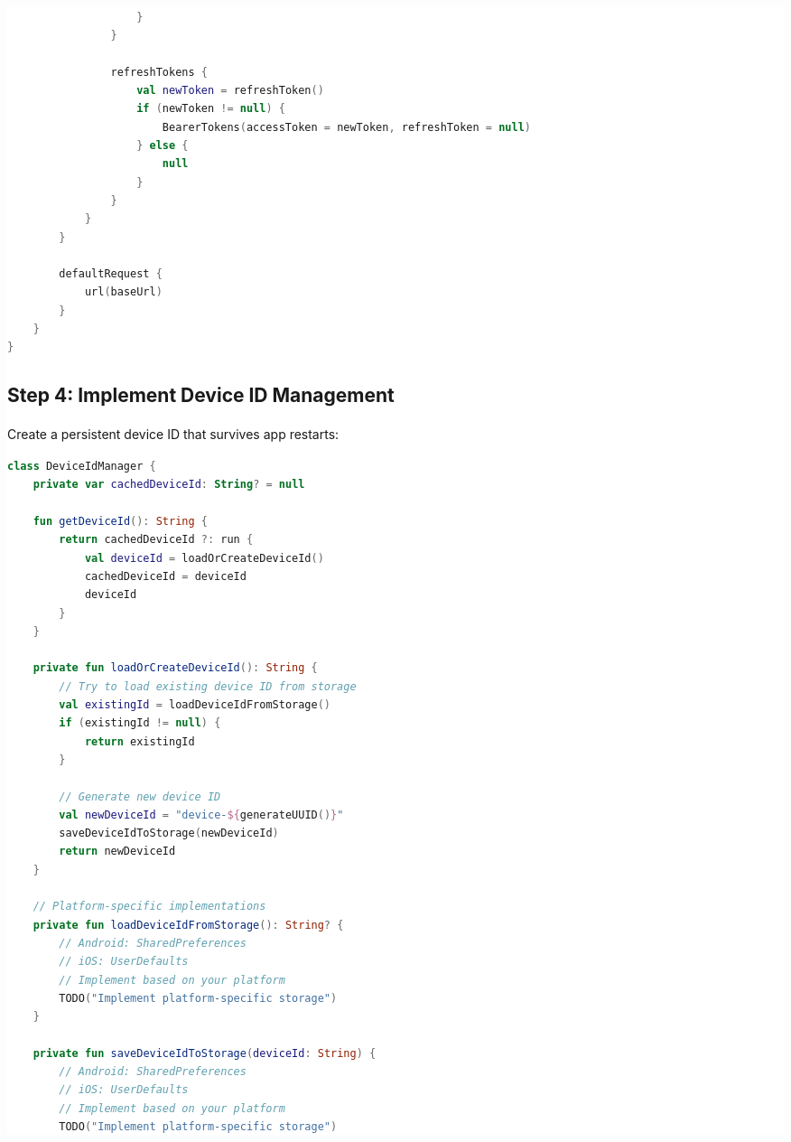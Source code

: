```kotlin
                    }
                }
                
                refreshTokens {
                    val newToken = refreshToken()
                    if (newToken != null) {
                        BearerTokens(accessToken = newToken, refreshToken = null)
                    } else {
                        null
                    }
                }
            }
        }
        
        defaultRequest {
            url(baseUrl)
        }
    }
}
```

## Step 4: Implement Device ID Management

Create a persistent device ID that survives app restarts:

```kotlin
class DeviceIdManager {
    private var cachedDeviceId: String? = null
    
    fun getDeviceId(): String {
        return cachedDeviceId ?: run {
            val deviceId = loadOrCreateDeviceId()
            cachedDeviceId = deviceId
            deviceId
        }
    }
    
    private fun loadOrCreateDeviceId(): String {
        // Try to load existing device ID from storage
        val existingId = loadDeviceIdFromStorage()
        if (existingId != null) {
            return existingId
        }
        
        // Generate new device ID
        val newDeviceId = "device-${generateUUID()}"
        saveDeviceIdToStorage(newDeviceId)
        return newDeviceId
    }
    
    // Platform-specific implementations
    private fun loadDeviceIdFromStorage(): String? {
        // Android: SharedPreferences
        // iOS: UserDefaults
        // Implement based on your platform
        TODO("Implement platform-specific storage")
    }
    
    private fun saveDeviceIdToStorage(deviceId: String) {
        // Android: SharedPreferences
        // iOS: UserDefaults
        // Implement based on your platform
        TODO("Implement platform-specific storage")
```